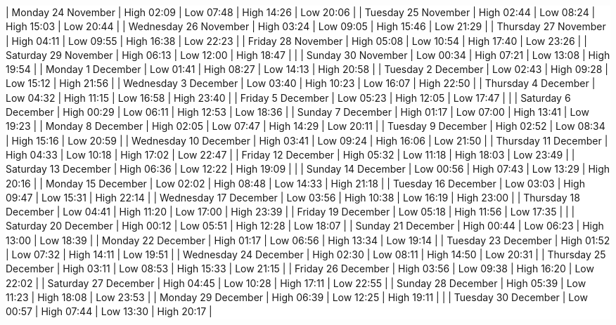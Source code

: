 | Monday 24 November | High 02:09 | Low 07:48 | High 14:26 | Low 20:06 | 
| Tuesday 25 November | High 02:44 | Low 08:24 | High 15:03 | Low 20:44 | 
| Wednesday 26 November | High 03:24 | Low 09:05 | High 15:46 | Low 21:29 | 
| Thursday 27 November | High 04:11 | Low 09:55 | High 16:38 | Low 22:23 | 
| Friday 28 November | High 05:08 | Low 10:54 | High 17:40 | Low 23:26 | 
| Saturday 29 November | High 06:13 | Low 12:00 | High 18:47 |  | 
| Sunday 30 November | Low 00:34 | High 07:21 | Low 13:08 | High 19:54 | 
| Monday 1 December | Low 01:41 | High 08:27 | Low 14:13 | High 20:58 | 
| Tuesday 2 December | Low 02:43 | High 09:28 | Low 15:12 | High 21:56 | 
| Wednesday 3 December | Low 03:40 | High 10:23 | Low 16:07 | High 22:50 | 
| Thursday 4 December | Low 04:32 | High 11:15 | Low 16:58 | High 23:40 | 
| Friday 5 December | Low 05:23 | High 12:05 | Low 17:47 |  | 
| Saturday 6 December | High 00:29 | Low 06:11 | High 12:53 | Low 18:36 | 
| Sunday 7 December | High 01:17 | Low 07:00 | High 13:41 | Low 19:23 | 
| Monday 8 December | High 02:05 | Low 07:47 | High 14:29 | Low 20:11 | 
| Tuesday 9 December | High 02:52 | Low 08:34 | High 15:16 | Low 20:59 | 
| Wednesday 10 December | High 03:41 | Low 09:24 | High 16:06 | Low 21:50 | 
| Thursday 11 December | High 04:33 | Low 10:18 | High 17:02 | Low 22:47 | 
| Friday 12 December | High 05:32 | Low 11:18 | High 18:03 | Low 23:49 | 
| Saturday 13 December | High 06:36 | Low 12:22 | High 19:09 |  | 
| Sunday 14 December | Low 00:56 | High 07:43 | Low 13:29 | High 20:16 | 
| Monday 15 December | Low 02:02 | High 08:48 | Low 14:33 | High 21:18 | 
| Tuesday 16 December | Low 03:03 | High 09:47 | Low 15:31 | High 22:14 | 
| Wednesday 17 December | Low 03:56 | High 10:38 | Low 16:19 | High 23:00 | 
| Thursday 18 December | Low 04:41 | High 11:20 | Low 17:00 | High 23:39 | 
| Friday 19 December | Low 05:18 | High 11:56 | Low 17:35 |  | 
| Saturday 20 December | High 00:12 | Low 05:51 | High 12:28 | Low 18:07 | 
| Sunday 21 December | High 00:44 | Low 06:23 | High 13:00 | Low 18:39 | 
| Monday 22 December | High 01:17 | Low 06:56 | High 13:34 | Low 19:14 | 
| Tuesday 23 December | High 01:52 | Low 07:32 | High 14:11 | Low 19:51 | 
| Wednesday 24 December | High 02:30 | Low 08:11 | High 14:50 | Low 20:31 | 
| Thursday 25 December | High 03:11 | Low 08:53 | High 15:33 | Low 21:15 | 
| Friday 26 December | High 03:56 | Low 09:38 | High 16:20 | Low 22:02 | 
| Saturday 27 December | High 04:45 | Low 10:28 | High 17:11 | Low 22:55 | 
| Sunday 28 December | High 05:39 | Low 11:23 | High 18:08 | Low 23:53 | 
| Monday 29 December | High 06:39 | Low 12:25 | High 19:11 |  | 
| Tuesday 30 December | Low 00:57 | High 07:44 | Low 13:30 | High 20:17 | 
